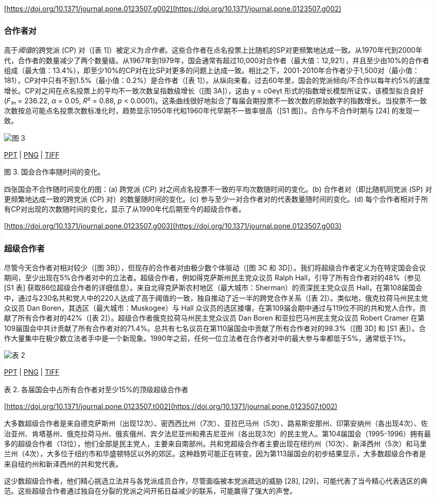 [https://doi.org/10.1371/journal.pone.0123507.g002](https://doi.org/10.1371/journal.pone.0123507.g002)

### 合作者对

高于*阈值*的跨党派 (CP) 对（[表 1]）被定义为*合作者*。这些合作者在点名投票上比随机的SP对更频繁地达成一致。从1970年代到2000年代，合作者的数量减少了两个数量级。从1967年到1979年，国会通常有超过10,000对合作者（最大值：12,921），并且至少由10%的合作者组成（最大值：13.4%），即至少10%的CP对在比SP对更多的问题上达成一致。相比之下，2001-2010年合作者少于1,500对（最小值：181），CP对中只有不到1.5%（最小值：0.2%）是合作者（[表 1]）。从纵向来看，过去60年里，国会的党派倾向/不合作以每年约5%的速度增长。CP对之间在点名投票上的平均不一致次数呈指数级增长（[图 3A]），这由 y = c0eγt 形式的指数增长模型所证实，该模型拟合良好 (*F*₃₁ = 236.22, *α* = 0.05, *R*² = 0.88, *p* < 0.0001)。这条曲线很好地拟合了每届会期投票不一致次数的原始数字的指数增长。当投票不一致次数按总可能点名投票次数标准化时，趋势显示1950年代和1960年代早期不一致率很高（[S1 图]）。合作与不合作时期与 [24] 的发现一致。

![图 3](https://journals.plos.org/plosone/article/figure/image?size=inline&id=10.1371/journal.pone.0123507.g003)

[PPT](https://journals.plos.org/plosone/article?id=10.1371/article/figure/powerpoint?id=10.1371/journal.pone.0123507.g003) | [PNG](https://journals.plos.org/plosone/article?id=10.1371/article/figure/image?download&size=large&id=10.1371/journal.pone.0123507.g003) | [TIFF](https://journals.plos.org/plosone/article?id=10.1371/article/figure/image?download&size=original&id=10.1371/journal.pone.0123507.g003)

图 3. 国会合作率随时间的变化。

四张国会不合作随时间变化的图：(a) 跨党派 (CP) 对之间点名投票不一致的平均次数随时间的变化。(b) 合作者对（即比随机同党派 (SP) 对更频繁地达成一致的跨党派 (CP) 对）的数量随时间的变化。(c) 参与至少一对合作者对的代表数量随时间的变化。(d) 每个合作者相对于所有CP对出现的次数随时间的变化，显示了从1990年代后期至今的超级合作者。

[https://doi.org/10.1371/journal.pone.0123507.g003](https://doi.org/10.1371/journal.pone.0123507.g003)

### 超级合作者

尽管今天合作者对相对较少（[图 3B]），但现存的合作者对由极少数个体驱动（[图 3C 和 3D]）。我们将超级合作者定义为在特定国会会议期间，至少出现在5%合作者对中的立法者。超级合作者，例如得克萨斯州民主党众议员 Ralph Hall，引导了所有合作者对的48%（参见 [S1 表] 获取86位超级合作者的详细信息）。来自北得克萨斯农村地区（最大城市：Sherman）的资深民主党众议员 Hall，在第108届国会中，通过与230名共和党人中的220人达成了高于阈值的一致，独自推动了近一半的跨党合作关系（[表 2]）。类似地，俄克拉荷马州民主党众议员 Dan Boren，其选区（最大城市：Muskogee）与 Hall 众议员的选区接壤，在第109届会期中通过与119位不同的共和党人合作，贡献了所有合作者对的42%（[表 2]）。超级合作者俄克拉荷马州民主党众议员 Dan Boren 和亚拉巴马州民主党众议员 Robert Cramer 在第109届国会中共计贡献了所有合作者对的71.4%。总共有七名议员在第110届国会中贡献了所有合作者对的98.3%（[图 3D] 和 [S1 表]）。合作大量集中在极少数立法者手中是一个新现象。1990年之前，任何一位立法者在合作者对中的最大参与率都低于5%，通常低于1%。

![表 2](https://journals.plos.org/plosone/article/figure/image?size=inline&id=10.1371/journal.pone.0123507.t002)

[PPT](https://journals.plos.org/plosone/article?id=10.1371/article/figure/powerpoint?id=10.1371/journal.pone.0123507.t002) | [PNG](https://journals.plos.org/plosone/article?id=10.1371/article/figure/image?download&size=large&id=10.1371/journal.pone.0123507.t002) | [TIFF](https://journals.plos.org/plosone/article?id=10.1371/article/figure/image?download&size=original&id=10.1371/journal.pone.0123507.t002)

表 2. 各届国会中占所有合作者对至少15%的顶级超级合作者

[https://doi.org/10.1371/journal.pone.0123507.t002](https://doi.org/10.1371/journal.pone.0123507.t002)

大多数超级合作者是来自德克萨斯州（出现12次）、密西西比州（7次）、亚拉巴马州（5次）、路易斯安那州、印第安纳州（各出现4次）、佐治亚州、肯塔基州、俄克拉荷马州、俄亥俄州、宾夕法尼亚州和弗吉尼亚州（各出现3次）的民主党人。第104届国会（1995-1996）拥有最多的超级合作者（13位），他们全部是民主党人，主要来自南部州。共和党超级合作者主要出现在纽约州（10次）、新泽西州（5次）和马里兰州（4次），大多位于纽约市和华盛顿特区以外的郊区。这种趋势可能正在转变，因为第113届国会的初步结果显示，大多数超级合作者是来自纽约州和新泽西州的共和党代表。

这少数超级合作者，他们精心挑选立法并与各党派成员合作，尽管面临被本党派疏远的威胁 [28], [29]，可能代表了当今精心代表选区的典范。这些超级合作者通过独自在分裂的党派之间开拓日益减少的联系，可能赢得了强大的声誉。
